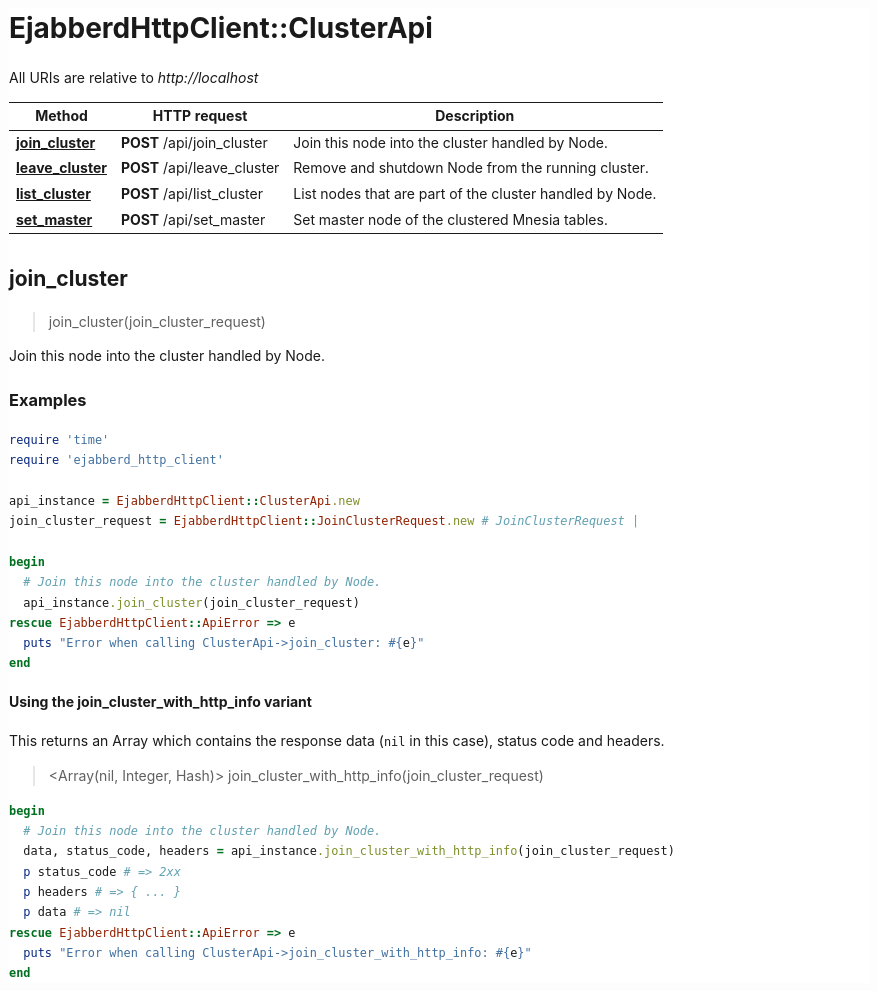 # EjabberdHttpClient::ClusterApi

All URIs are relative to *http://localhost*

| Method | HTTP request | Description |
| ------ | ------------ | ----------- |
| [**join_cluster**](ClusterApi.md#join_cluster) | **POST** /api/join_cluster | Join this node into the cluster handled by Node. |
| [**leave_cluster**](ClusterApi.md#leave_cluster) | **POST** /api/leave_cluster | Remove and shutdown Node from the running cluster. |
| [**list_cluster**](ClusterApi.md#list_cluster) | **POST** /api/list_cluster | List nodes that are part of the cluster handled by Node. |
| [**set_master**](ClusterApi.md#set_master) | **POST** /api/set_master | Set master node of the clustered Mnesia tables. |


## join_cluster

> join_cluster(join_cluster_request)

Join this node into the cluster handled by Node.

### Examples

```ruby
require 'time'
require 'ejabberd_http_client'

api_instance = EjabberdHttpClient::ClusterApi.new
join_cluster_request = EjabberdHttpClient::JoinClusterRequest.new # JoinClusterRequest |

begin
  # Join this node into the cluster handled by Node.
  api_instance.join_cluster(join_cluster_request)
rescue EjabberdHttpClient::ApiError => e
  puts "Error when calling ClusterApi->join_cluster: #{e}"
end
```

#### Using the join_cluster_with_http_info variant

This returns an Array which contains the response data (`nil` in this case), status code and headers.

> <Array(nil, Integer, Hash)> join_cluster_with_http_info(join_cluster_request)

```ruby
begin
  # Join this node into the cluster handled by Node.
  data, status_code, headers = api_instance.join_cluster_with_http_info(join_cluster_request)
  p status_code # => 2xx
  p headers # => { ... }
  p data # => nil
rescue EjabberdHttpClient::ApiError => e
  puts "Error when calling ClusterApi->join_cluster_with_http_info: #{e}"
end
```
